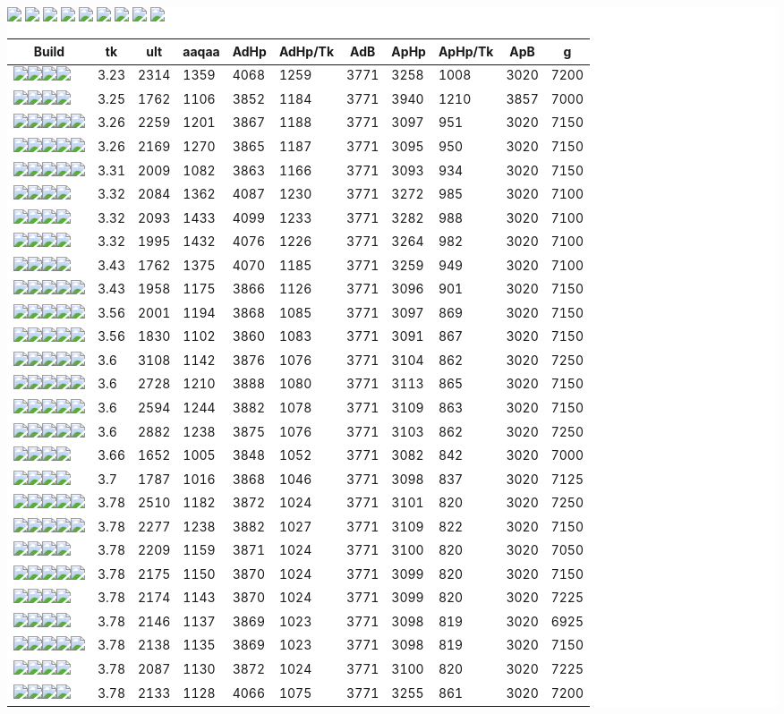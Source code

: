 
![](/Styles/Precision/PressTheAttack/PressTheAttack.png)
![](/Styles/Precision/Overheal.png)
![](/Styles/Precision/LegendBloodline/LegendBloodline.png)
![](/Styles/Precision/CutDown/CutDown.png)
![](/Styles/Sorcery/AbsoluteFocus/AbsoluteFocus.png)
![](/Styles/Sorcery/GatheringStorm/GatheringStorm.png)
![](/StatMods/StatModsAdaptiveForceIcon.png)
![](/StatMods/StatModsAdaptiveForceIcon.png)
![](/StatMods/StatModsArmorIcon.png)





 Build |tk|ult|aaqaa|AdHp|AdHp/Tk|AdB|ApHp|ApHp/Tk|ApB|g
-|-|-|-|-|-|-|-|-|-|-
![](/item/3153.png)![](/item/6691.png)![](/item/1055.png)![](/item/1036.png)|3.23|2314|1359|4068|1259|3771|3258|1008|3020|7200
![](/item/6672.png)![](/item/3091.png)![](/item/1055.png)![](/item/1036.png)|3.25|1762|1106|3852|1184|3771|3940|1210|3857|7000
![](/item/6672.png)![](/item/6676.png)![](/item/1055.png)![](/item/1036.png)![](/item/1036.png)|3.26|2259|1201|3867|1188|3771|3097|951|3020|7150
![](/item/6672.png)![](/item/3033.png)![](/item/1055.png)![](/item/1036.png)![](/item/1036.png)|3.26|2169|1270|3865|1187|3771|3095|950|3020|7150
![](/item/6672.png)![](/item/3006.png)![](/item/1055.png)![](/item/1038.png)![](/item/1038.png)|3.31|2009|1082|3863|1166|3771|3093|934|3020|7150
![](/item/3153.png)![](/item/6676.png)![](/item/1055.png)![](/item/1036.png)|3.32|2084|1362|4087|1230|3771|3272|985|3020|7100
![](/item/3153.png)![](/item/3036.png)![](/item/1055.png)![](/item/1036.png)|3.32|2093|1433|4099|1233|3771|3282|988|3020|7100
![](/item/3153.png)![](/item/3033.png)![](/item/1055.png)![](/item/1036.png)|3.32|1995|1432|4076|1226|3771|3264|982|3020|7100
![](/item/6672.png)![](/item/3153.png)![](/item/1055.png)![](/item/1036.png)|3.43|1762|1375|4070|1185|3771|3259|949|3020|7100
![](/item/6672.png)![](/item/3087.png)![](/item/1055.png)![](/item/1036.png)![](/item/1036.png)|3.43|1958|1175|3866|1126|3771|3096|901|3020|7150
![](/item/6672.png)![](/item/3095.png)![](/item/1055.png)![](/item/1036.png)![](/item/1036.png)|3.56|2001|1194|3868|1085|3771|3097|869|3020|7150
![](/item/6672.png)![](/item/3094.png)![](/item/1055.png)![](/item/1036.png)![](/item/1036.png)|3.56|1830|1102|3860|1083|3771|3091|867|3020|7150
![](/item/6691.png)![](/item/6676.png)![](/item/1055.png)![](/item/1036.png)![](/item/1036.png)|3.6|3108|1142|3876|1076|3771|3104|862|3020|7250
![](/item/6676.png)![](/item/3036.png)![](/item/1055.png)![](/item/1036.png)![](/item/1036.png)|3.6|2728|1210|3888|1080|3771|3113|865|3020|7150
![](/item/6676.png)![](/item/3033.png)![](/item/1055.png)![](/item/1036.png)![](/item/1036.png)|3.6|2594|1244|3882|1078|3771|3109|863|3020|7150
![](/item/6691.png)![](/item/3033.png)![](/item/1055.png)![](/item/1036.png)![](/item/1036.png)|3.6|2882|1238|3875|1076|3771|3103|862|3020|7250
![](/item/6672.png)![](/item/3115.png)![](/item/1055.png)![](/item/1036.png)|3.66|1652|1005|3848|1052|3771|3082|842|3020|7000
![](/item/6672.png)![](/item/3046.png)![](/item/1055.png)![](/item/1037.png)|3.7|1787|1016|3868|1046|3771|3098|837|3020|7125
![](/item/6672.png)![](/item/6691.png)![](/item/1055.png)![](/item/1036.png)![](/item/1036.png)|3.78|2510|1182|3872|1024|3771|3101|820|3020|7250
![](/item/6672.png)![](/item/3036.png)![](/item/1055.png)![](/item/1036.png)![](/item/1036.png)|3.78|2277|1238|3882|1027|3771|3109|822|3020|7150
![](/item/6672.png)![](/item/3179.png)![](/item/1055.png)![](/item/1038.png)|3.78|2209|1159|3871|1024|3771|3100|820|3020|7050
![](/item/6672.png)![](/item/6696.png)![](/item/1055.png)![](/item/1036.png)![](/item/1036.png)|3.78|2175|1150|3870|1024|3771|3099|820|3020|7150
![](/item/6672.png)![](/item/3004.png)![](/item/1055.png)![](/item/1037.png)|3.78|2174|1143|3870|1024|3771|3099|820|3020|7225
![](/item/6672.png)![](/item/6695.png)![](/item/1055.png)![](/item/1037.png)|3.78|2146|1137|3869|1023|3771|3098|819|3020|6925
![](/item/6672.png)![](/item/6693.png)![](/item/1055.png)![](/item/1036.png)![](/item/1036.png)|3.78|2138|1135|3869|1023|3771|3098|819|3020|7150
![](/item/6672.png)![](/item/3508.png)![](/item/1055.png)![](/item/1037.png)|3.78|2087|1130|3872|1024|3771|3100|820|3020|7225
![](/item/6672.png)![](/item/3074.png)![](/item/1055.png)![](/item/1036.png)|3.78|2133|1128|4066|1075|3771|3255|861|3020|7200